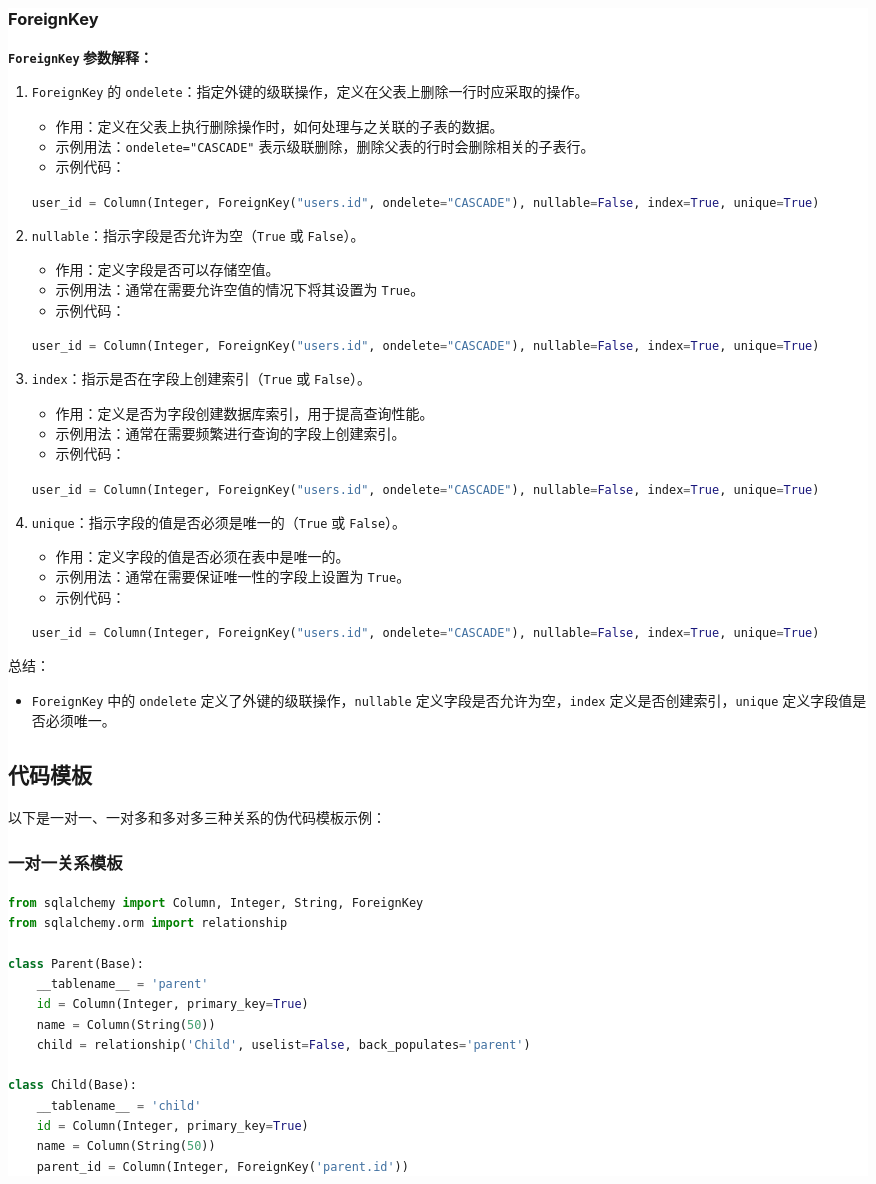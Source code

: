 ### ForeignKey

**`ForeignKey` 参数解释：**

1. `ForeignKey` 的 `ondelete`：指定外键的级联操作，定义在父表上删除一行时应采取的操作。
   
   - 作用：定义在父表上执行删除操作时，如何处理与之关联的子表的数据。
   - 示例用法：`ondelete="CASCADE"` 表示级联删除，删除父表的行时会删除相关的子表行。
   - 示例代码：
   
   ```python
   user_id = Column(Integer, ForeignKey("users.id", ondelete="CASCADE"), nullable=False, index=True, unique=True)
   ```
   
2. `nullable`：指示字段是否允许为空（`True` 或 `False`）。
   - 作用：定义字段是否可以存储空值。
   - 示例用法：通常在需要允许空值的情况下将其设置为 `True`。
   - 示例代码：
   
   ```python
   user_id = Column(Integer, ForeignKey("users.id", ondelete="CASCADE"), nullable=False, index=True, unique=True)
   ```

3. `index`：指示是否在字段上创建索引（`True` 或 `False`）。
   - 作用：定义是否为字段创建数据库索引，用于提高查询性能。
   - 示例用法：通常在需要频繁进行查询的字段上创建索引。
   - 示例代码：
   
   ```python
   user_id = Column(Integer, ForeignKey("users.id", ondelete="CASCADE"), nullable=False, index=True, unique=True)
   ```

4. `unique`：指示字段的值是否必须是唯一的（`True` 或 `False`）。
   - 作用：定义字段的值是否必须在表中是唯一的。
   - 示例用法：通常在需要保证唯一性的字段上设置为 `True`。
   - 示例代码：
   
   ```python
   user_id = Column(Integer, ForeignKey("users.id", ondelete="CASCADE"), nullable=False, index=True, unique=True)
   ```

总结：
- `ForeignKey` 中的 `ondelete` 定义了外键的级联操作，`nullable` 定义字段是否允许为空，`index` 定义是否创建索引，`unique` 定义字段值是否必须唯一。

## 代码模板

以下是一对一、一对多和多对多三种关系的伪代码模板示例：

### 一对一关系模板

```python
from sqlalchemy import Column, Integer, String, ForeignKey
from sqlalchemy.orm import relationship

class Parent(Base):
    __tablename__ = 'parent'
    id = Column(Integer, primary_key=True)
    name = Column(String(50))
    child = relationship('Child', uselist=False, back_populates='parent')

class Child(Base):
    __tablename__ = 'child'
    id = Column(Integer, primary_key=True)
    name = Column(String(50))
    parent_id = Column(Integer, ForeignKey('parent.id'))
```